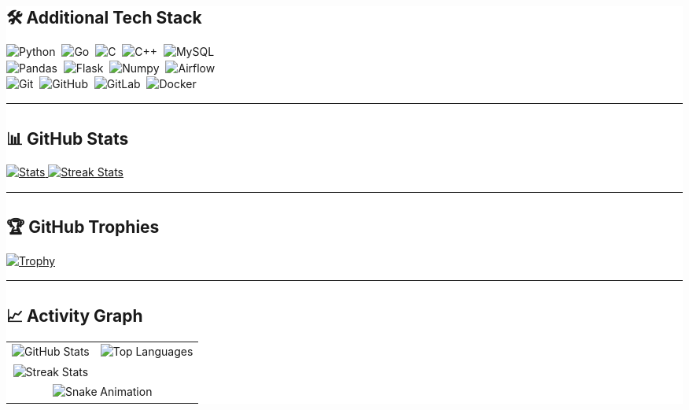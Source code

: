 
## 🛠 Additional Tech Stack
![Python](https://img.shields.io/badge/-Python-555?style=flat&logo=python)&nbsp;
![Go](https://img.shields.io/badge/-Go-555?style=flat&logo=go)&nbsp;
![C](https://img.shields.io/badge/-C-555?style=flat&logo=C&logoColor=A8B9CC)&nbsp;
![C++](https://img.shields.io/badge/-C++-555?style=flat&logo=C%2B%2B&logoColor=fff)&nbsp;
![MySQL](https://img.shields.io/badge/-MySQL-555?style=flat&logo=mysql&logoColor=fff)&nbsp;\
![Pandas](https://img.shields.io/badge/-Pandas-555?style=flat&logo=pandas)&nbsp;
![Flask](https://img.shields.io/badge/-Flask-555?style=flat&logo=flask)&nbsp;
![Numpy](https://img.shields.io/badge/-Numpy-555?style=flat&logo=numpy)&nbsp;
![Airflow](https://img.shields.io/badge/-Apache_Airflow-555?style=flat&logo=Apache-Airflow)\
![Git](https://img.shields.io/badge/-Git-555?style=flat&logo=git)&nbsp;
![GitHub](https://img.shields.io/badge/-GitHub-555?style=flat&logo=github)&nbsp;
![GitLab](https://img.shields.io/badge/-GitLab-555?style=flat&logo=gitlab)&nbsp;
![Docker](https://img.shields.io/badge/-Docker-555?style=flat&logo=Docker)

---

## 📊 GitHub Stats

<div>
    <a href="https://github-readme-stats.vercel.app">
        <img width="49%" alt="Stats" src="https://github-readme-stats.vercel.app/api?username=aeristhy&count_private=true&include_all_commits=true&theme=onedark&custom_title=GitHub+Stats&hide_border=true"/>
    </a>
    <a href="https://github-readme-streak-stats.herokuapp.com">
        <img width="49%" alt="Streak Stats" src="https://github-readme-streak-stats.herokuapp.com/?user=aeristhy&theme=onedark&hide_border=true"/>
    </a>
</div>

---

## 🏆 GitHub Trophies
<a href="https://github.com/ryo-ma/github-profile-trophy">
    <img width="98%" alt="Trophy" src="https://github-profile-trophy.vercel.app/?username=aeristhy&row=4&theme=onedark&no-frame=true"/>
</a>

---

## 📈 Activity Graph
<table>
    <tr>
        <td align="center"><img src="https://github-readme-stats.vercel.app/api?username=aeristhy&show_icons=true&theme=tokyonight&include_all_commits=true" alt="GitHub Stats"/></td>
        <td rowspan="2" align="center"><img src="https://github-readme-stats.vercel.app/api/top-langs/?username=aeristhy&theme=tokyonight&langs_count=8" alt="Top Languages"/></td>
    </tr>
    <tr>
        <td align="center"><img src="https://github-readme-streak-stats.herokuapp.com/?user=aeristhy&theme=tokyonight" alt="Streak Stats"/></td>
    </tr>
    <tr>
        <td colspan="2" align="center"><img src="https://raw.githubusercontent.com/aeristhy/aeristhy/output/github-contribution-grid-snake-dark.svg" alt="Snake Animation"/></td>
    </tr>